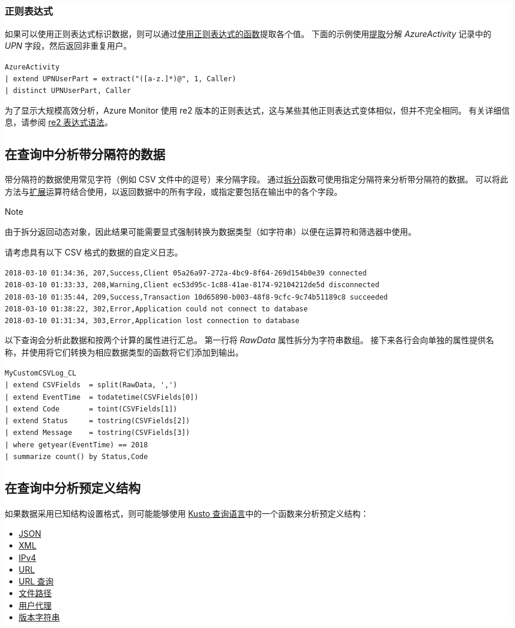 
### <a name="regular-expressions"></a>正则表达式
如果可以使用正则表达式标识数据，则可以通过[使用正则表达式的函数](/azure/kusto/query/re2)提取各个值。 下面的示例使用[提取](/azure/kusto/query/extractfunction)分解 _AzureActivity_ 记录中的 _UPN_ 字段，然后返回非重复用户。

```Kusto
AzureActivity
| extend UPNUserPart = extract("([a-z.]*)@", 1, Caller) 
| distinct UPNUserPart, Caller
```

为了显示大规模高效分析，Azure Monitor 使用 re2 版本的正则表达式，这与某些其他正则表达式变体相似，但并不完全相同。 有关详细信息，请参阅 [re2 表达式语法](https://aka.ms/kql_re2syntax)。


## <a name="parse-delimited-data-in-a-query"></a>在查询中分析带分隔符的数据
带分隔符的数据使用常见字符（例如 CSV 文件中的逗号）来分隔字段。 通过[拆分](/azure/kusto/query/splitfunction)函数可使用指定分隔符来分析带分隔符的数据。 可以将此方法与[扩展](/azure/kusto/query/extendoperator)运算符结合使用，以返回数据中的所有字段，或指定要包括在输出中的各个字段。

> [!NOTE]
> 由于拆分返回动态对象，因此结果可能需要显式强制转换为数据类型（如字符串）以便在运算符和筛选器中使用。

请考虑具有以下 CSV 格式的数据的自定义日志。

```
2018-03-10 01:34:36, 207,Success,Client 05a26a97-272a-4bc9-8f64-269d154b0e39 connected
2018-03-10 01:33:33, 208,Warning,Client ec53d95c-1c88-41ae-8174-92104212de5d disconnected
2018-03-10 01:35:44, 209,Success,Transaction 10d65890-b003-48f8-9cfc-9c74b51189c8 succeeded
2018-03-10 01:38:22, 302,Error,Application could not connect to database
2018-03-10 01:31:34, 303,Error,Application lost connection to database
```

以下查询会分析此数据和按两个计算的属性进行汇总。 第一行将 _RawData_ 属性拆分为字符串数组。 接下来各行会向单独的属性提供名称，并使用将它们转换为相应数据类型的函数将它们添加到输出。

```Kusto
MyCustomCSVLog_CL
| extend CSVFields  = split(RawData, ',')
| extend EventTime  = todatetime(CSVFields[0])
| extend Code       = toint(CSVFields[1]) 
| extend Status     = tostring(CSVFields[2]) 
| extend Message    = tostring(CSVFields[3]) 
| where getyear(EventTime) == 2018
| summarize count() by Status,Code
```

## <a name="parse-predefined-structures-in-a-query"></a>在查询中分析预定义结构
如果数据采用已知结构设置格式，则可能能够使用 [Kusto 查询语言](/azure/kusto/query/)中的一个函数来分析预定义结构：

- [JSON](/azure/kusto/query/parsejsonfunction)
- [XML](/azure/kusto/query/parse-xmlfunction)
- [IPv4](/azure/kusto/query/parse-ipv4function)
- [URL](/azure/kusto/query/parseurlfunction)
- [URL 查询](/azure/kusto/query/parseurlqueryfunction)
- [文件路径](/azure/kusto/query/parsepathfunction)
- [用户代理](/azure/kusto/query/parse-useragentfunction)
- [版本字符串](/azure/kusto/query/parse-versionfunction)
